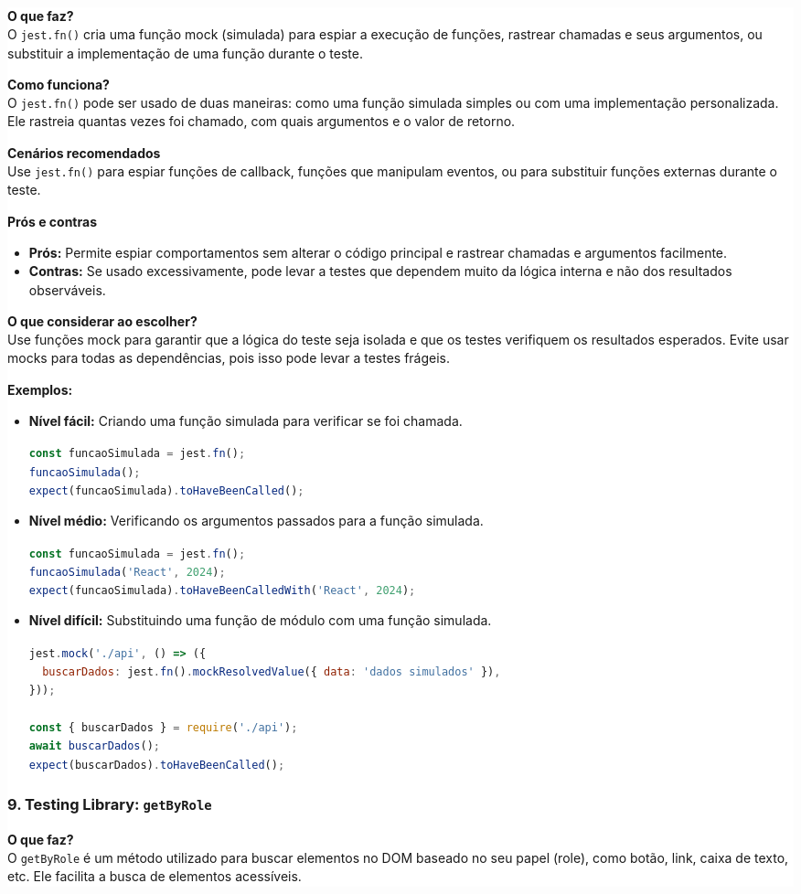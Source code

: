 **O que faz?**  
O `jest.fn()` cria uma função mock (simulada) para espiar a execução de funções, rastrear chamadas e seus argumentos, ou substituir a implementação de uma função durante o teste.

**Como funciona?**  
O `jest.fn()` pode ser usado de duas maneiras: como uma função simulada simples ou com uma implementação personalizada. Ele rastreia quantas vezes foi chamado, com quais argumentos e o valor de retorno.

**Cenários recomendados**  
Use `jest.fn()` para espiar funções de callback, funções que manipulam eventos, ou para substituir funções externas durante o teste.

**Prós e contras**  
- **Prós:** Permite espiar comportamentos sem alterar o código principal e rastrear chamadas e argumentos facilmente.
- **Contras:** Se usado excessivamente, pode levar a testes que dependem muito da lógica interna e não dos resultados observáveis.

**O que considerar ao escolher?**  
Use funções mock para garantir que a lógica do teste seja isolada e que os testes verifiquem os resultados esperados. Evite usar mocks para todas as dependências, pois isso pode levar a testes frágeis.

**Exemplos:**
- **Nível fácil:** Criando uma função simulada para verificar se foi chamada.
    ```javascript
    const funcaoSimulada = jest.fn();
    funcaoSimulada();
    expect(funcaoSimulada).toHaveBeenCalled();
    ```
- **Nível médio:** Verificando os argumentos passados para a função simulada.
    ```javascript
    const funcaoSimulada = jest.fn();
    funcaoSimulada('React', 2024);
    expect(funcaoSimulada).toHaveBeenCalledWith('React', 2024);
    ```
- **Nível difícil:** Substituindo uma função de módulo com uma função simulada.
    ```javascript
    jest.mock('./api', () => ({
      buscarDados: jest.fn().mockResolvedValue({ data: 'dados simulados' }),
    }));
    
    const { buscarDados } = require('./api');
    await buscarDados();
    expect(buscarDados).toHaveBeenCalled();
    ```

### 9. Testing Library: `getByRole`

**O que faz?**  
O `getByRole` é um método utilizado para buscar elementos no DOM baseado no seu papel (role), como botão, link, caixa de texto, etc. Ele facilita a busca de elementos acessíveis.

